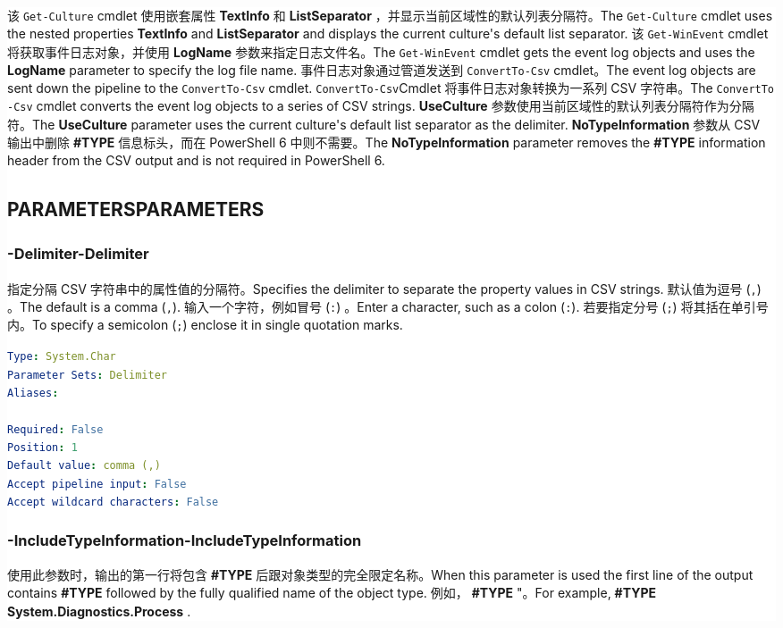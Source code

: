 <span data-ttu-id="b5d5f-133">该 `Get-Culture` cmdlet 使用嵌套属性 **TextInfo** 和 **ListSeparator** ，并显示当前区域性的默认列表分隔符。</span><span class="sxs-lookup"><span data-stu-id="b5d5f-133">The `Get-Culture` cmdlet uses the nested properties **TextInfo** and **ListSeparator** and displays the current culture's default list separator.</span></span> <span data-ttu-id="b5d5f-134">该 `Get-WinEvent` cmdlet 将获取事件日志对象，并使用 **LogName** 参数来指定日志文件名。</span><span class="sxs-lookup"><span data-stu-id="b5d5f-134">The `Get-WinEvent` cmdlet gets the event log objects and uses the **LogName** parameter to specify the log file name.</span></span> <span data-ttu-id="b5d5f-135">事件日志对象通过管道发送到 `ConvertTo-Csv` cmdlet。</span><span class="sxs-lookup"><span data-stu-id="b5d5f-135">The event log objects are sent down the pipeline to the `ConvertTo-Csv` cmdlet.</span></span> <span data-ttu-id="b5d5f-136">`ConvertTo-Csv`Cmdlet 将事件日志对象转换为一系列 CSV 字符串。</span><span class="sxs-lookup"><span data-stu-id="b5d5f-136">The `ConvertTo-Csv` cmdlet converts the event log objects to a series of CSV strings.</span></span> <span data-ttu-id="b5d5f-137">**UseCulture** 参数使用当前区域性的默认列表分隔符作为分隔符。</span><span class="sxs-lookup"><span data-stu-id="b5d5f-137">The **UseCulture** parameter uses the current culture's default list separator as the delimiter.</span></span> <span data-ttu-id="b5d5f-138">**NoTypeInformation** 参数从 CSV 输出中删除 **#TYPE** 信息标头，而在 PowerShell 6 中则不需要。</span><span class="sxs-lookup"><span data-stu-id="b5d5f-138">The **NoTypeInformation** parameter removes the **#TYPE** information header from the CSV output and is not required in PowerShell 6.</span></span>

## <span data-ttu-id="b5d5f-139">PARAMETERS</span><span class="sxs-lookup"><span data-stu-id="b5d5f-139">PARAMETERS</span></span>

### <span data-ttu-id="b5d5f-140">-Delimiter</span><span class="sxs-lookup"><span data-stu-id="b5d5f-140">-Delimiter</span></span>

<span data-ttu-id="b5d5f-141">指定分隔 CSV 字符串中的属性值的分隔符。</span><span class="sxs-lookup"><span data-stu-id="b5d5f-141">Specifies the delimiter to separate the property values in CSV strings.</span></span> <span data-ttu-id="b5d5f-142">默认值为逗号 (`,`) 。</span><span class="sxs-lookup"><span data-stu-id="b5d5f-142">The default is a comma (`,`).</span></span> <span data-ttu-id="b5d5f-143">输入一个字符，例如冒号 (`:`) 。</span><span class="sxs-lookup"><span data-stu-id="b5d5f-143">Enter a character, such as a colon (`:`).</span></span> <span data-ttu-id="b5d5f-144">若要指定分号 (`;`) 将其括在单引号内。</span><span class="sxs-lookup"><span data-stu-id="b5d5f-144">To specify a semicolon (`;`) enclose it in single quotation marks.</span></span>

```yaml
Type: System.Char
Parameter Sets: Delimiter
Aliases:

Required: False
Position: 1
Default value: comma (,)
Accept pipeline input: False
Accept wildcard characters: False
```

### <span data-ttu-id="b5d5f-145">-IncludeTypeInformation</span><span class="sxs-lookup"><span data-stu-id="b5d5f-145">-IncludeTypeInformation</span></span>

<span data-ttu-id="b5d5f-146">使用此参数时，输出的第一行将包含 **#TYPE** 后跟对象类型的完全限定名称。</span><span class="sxs-lookup"><span data-stu-id="b5d5f-146">When this parameter is used the first line of the output contains **#TYPE** followed by the fully qualified name of the object type.</span></span> <span data-ttu-id="b5d5f-147">例如， **#TYPE** "。</span><span class="sxs-lookup"><span data-stu-id="b5d5f-147">For example, **#TYPE System.Diagnostics.Process** .</span></span>
